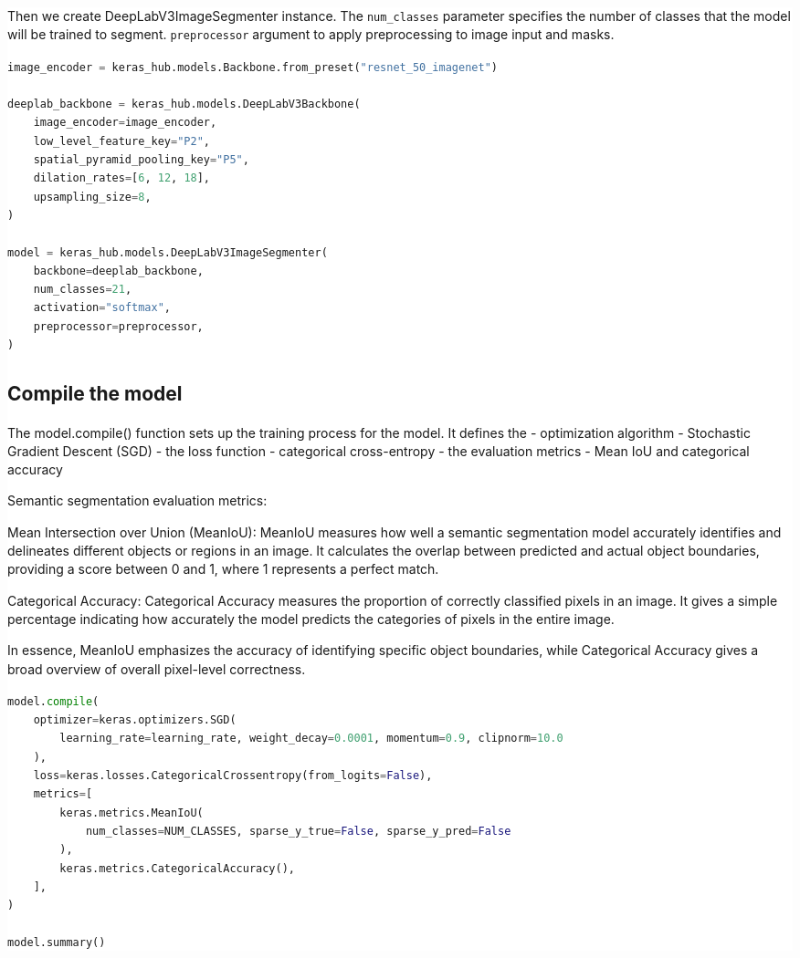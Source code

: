 Then we create DeepLabV3ImageSegmenter instance. The `num_classes` parameter specifies the number of classes that the model will be trained to segment. `preprocessor` argument to apply preprocessing to image input and masks.

```python
image_encoder = keras_hub.models.Backbone.from_preset("resnet_50_imagenet")

deeplab_backbone = keras_hub.models.DeepLabV3Backbone(
    image_encoder=image_encoder,
    low_level_feature_key="P2",
    spatial_pyramid_pooling_key="P5",
    dilation_rates=[6, 12, 18],
    upsampling_size=8,
)

model = keras_hub.models.DeepLabV3ImageSegmenter(
    backbone=deeplab_backbone,
    num_classes=21,
    activation="softmax",
    preprocessor=preprocessor,
)
```

## Compile the model

The model.compile() function sets up the training process for the model. It defines the - optimization algorithm - Stochastic Gradient Descent (SGD) - the loss function - categorical cross-entropy - the evaluation metrics - Mean IoU and categorical accuracy

Semantic segmentation evaluation metrics:

Mean Intersection over Union (MeanIoU): MeanIoU measures how well a semantic segmentation model accurately identifies and delineates different objects or regions in an image. It calculates the overlap between predicted and actual object boundaries, providing a score between 0 and 1, where 1 represents a perfect match.

Categorical Accuracy: Categorical Accuracy measures the proportion of correctly classified pixels in an image. It gives a simple percentage indicating how accurately the model predicts the categories of pixels in the entire image.

In essence, MeanIoU emphasizes the accuracy of identifying specific object boundaries, while Categorical Accuracy gives a broad overview of overall pixel-level correctness.

```python
model.compile(
    optimizer=keras.optimizers.SGD(
        learning_rate=learning_rate, weight_decay=0.0001, momentum=0.9, clipnorm=10.0
    ),
    loss=keras.losses.CategoricalCrossentropy(from_logits=False),
    metrics=[
        keras.metrics.MeanIoU(
            num_classes=NUM_CLASSES, sparse_y_true=False, sparse_y_pred=False
        ),
        keras.metrics.CategoricalAccuracy(),
    ],
)

model.summary()
```
